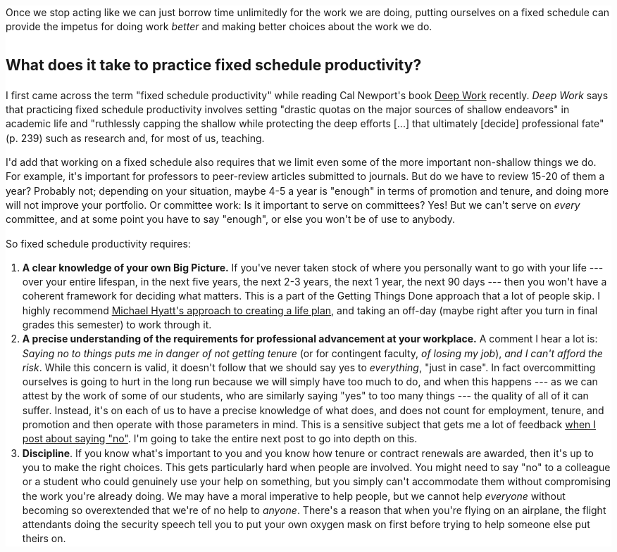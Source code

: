 <iframe width="560" height="315" src="https://www.youtube.com/embed/oXvZnKDUdPw" frameborder="0" allow="autoplay; encrypted-media" allowfullscreen></iframe>

Once we stop acting like we can just borrow time unlimitedly for the work we are doing, putting ourselves on a fixed schedule can provide the impetus for doing work _better_ and making better choices about the work we do. 

## What does it take to practice fixed schedule productivity? 

I first came across the term "fixed schedule productivity" while reading Cal Newport's book [Deep Work]( http://a.co/9gn6pwW) recently. _Deep Work_ says that practicing fixed schedule productivity involves setting "drastic quotas on the major sources of shallow endeavors" in academic life and "ruthlessly capping the shallow while protecting the deep efforts [...] that ultimately [decide] professional fate" (p. 239) such as research and, for most of us, teaching. 

I'd add that working on a fixed schedule also requires that we limit even some of the more important non-shallow things we do. For example, it's important for professors to peer-review articles submitted to journals. But do we have to review 15-20 of them a year? Probably not; depending on your situation, maybe 4-5 a year is "enough" in terms of promotion and tenure, and doing more will not improve your portfolio. Or committee work: Is it important to serve on committees? Yes! But we can't serve on _every_ committee, and at some point you have to say "enough", or else you won't be of use to anybody. 

So fixed schedule productivity requires: 

1. **A clear knowledge of your own Big Picture.** If you've never taken stock of where you personally want to go with your life --- over your entire lifespan, in the next five years, the next 2-3 years, the next 1 year, the next 90 days --- then you won't have a coherent framework for deciding what matters. This is a part of the Getting Things Done approach that a lot of people skip. I highly recommend [Michael Hyatt's approach to creating a life plan](https://michaelhyatt.com/creating-a-life-plan/), and taking an off-day (maybe right after you turn in final grades this semester) to work through it.
2. **A precise understanding of the requirements for professional advancement at your workplace.** A comment I hear a lot is: _Saying no to things puts me in danger of not getting tenure_ (or for contingent faculty, _of losing my job_), _and I can't afford the risk_. While this concern is valid, it doesn't follow that we should say yes to _everything_, "just in case". In fact overcommitting ourselves is going to hurt in the long run because we will simply have too much to do, and when this happens --- as we can attest by the work of some of our students, who are similarly saying "yes" to too many things --- the quality of all of it can suffer. Instead, it's on each of us to have a precise knowledge of what does, and does not count for employment, tenure, and promotion and then operate with those parameters in mind. This is a sensitive subject that gets me a lot of feedback [when I post about saying "no"](http://rtalbert.org/saying-no-gracefully/). I'm going to take the entire next post to go into depth on this. 
3. **Discipline**. If you know what's important to you and you know how tenure or contract renewals are awarded, then it's up to you to make the right choices. This gets particularly hard when people are involved. You might need to say "no" to a colleague or a student who could genuinely use your help on something, but you simply can't accommodate them without compromising the work you're already doing. We may have a moral imperative to help people, but we cannot help _everyone_ without becoming so overextended that we're of no help to _anyone_. There's a reason that when you're flying on an airplane, the flight attendants doing the security speech tell you to put your own oxygen mask on first before trying to help someone else put theirs on. 


[^1]: I'm not always "working" when I am at work. Sometimes I'm chatting with colleagues or students, or taking a walk, or going to a colloquium in another department. I have even been known to shut my office door and take a nap at my desk if I've had a rough night of sleep (especially when the kids were babies). I  actually think it's unhealthy _just_ to work while at work. Building relationships is in many ways just as important as getting papers graded. But, again, keep it in proportion and take breaks only in moderation. 
[^2]: Not necessarily for religious reasons, but just so you can have a day off for goodness' sake. 